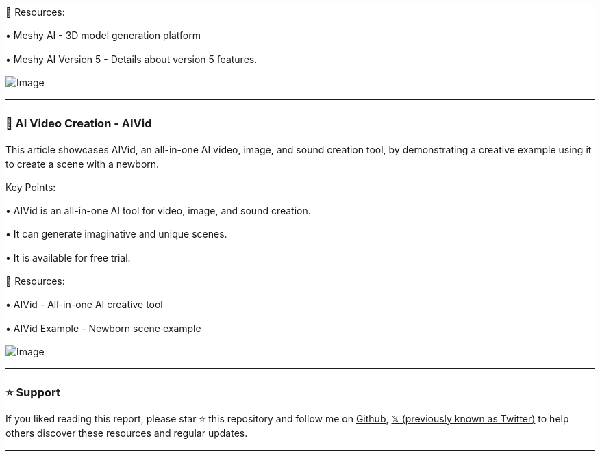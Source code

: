 

🔗 Resources:

• [Meshy AI](https://x.com/MeshyAI) - 3D model generation platform


• [Meshy AI Version 5](https://x.com/MeshyAI/status/1957369731402592469) - Details about version 5 features.


![Image](https://pbs.twimg.com/amplify_video_thumb/1957359771927158784/img/WVbh0s6K3m0dneEc.jpg)

---
### 🤖 AI Video Creation - AIVid

This article showcases AIVid, an all-in-one AI video, image, and sound creation tool, by demonstrating a creative example using it to create a scene with a newborn.

Key Points:

• AIVid is an all-in-one AI tool for video, image, and sound creation.


• It can generate imaginative and unique scenes.


• It is available for free trial.


🔗 Resources:

• [AIVid](https://aivid.sng.link/Dftvw/epqa/tp5p) - All-in-one AI creative tool


• [AIVid Example](https://x.com/aivid_hd/status/1957186200004874476) -  Newborn scene example


![Image](https://pbs.twimg.com/ext_tw_video_thumb/1957186185631035392/pu/img/KN8i85qJT3vA6Xv0.jpg)


---

### ⭐️ Support

If you liked reading this report, please star ⭐️ this repository and follow me on [Github](https://github.com/Drix10), [𝕏 (previously known as Twitter)](https://x.com/DRIX_10_) to help others discover these resources and regular updates.

---